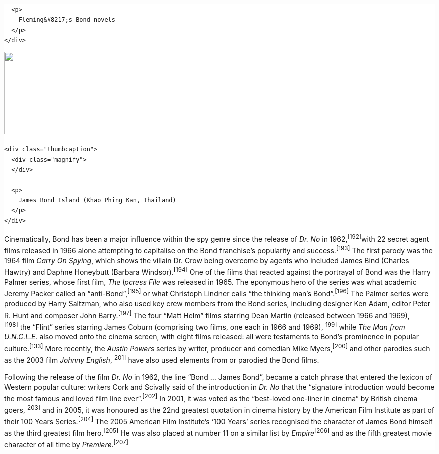       <p>
        Fleming&#8217;s Bond novels
      </p>
    </div>
  </div>
</div>

<div class="thumb tleft">
  <div class="thumbinner">
    <p>
      <img loading="lazy" class="thumbimage" src="https://upload.wikimedia.org/wikipedia/commons/thumb/2/2a/James_Bond_Island.JPG/220px-James_Bond_Island.JPG" srcset="//upload.wikimedia.org/wikipedia/commons/thumb/2/2a/James_Bond_Island.JPG/330px-James_Bond_Island.JPG 1.5x, //upload.wikimedia.org/wikipedia/commons/thumb/2/2a/James_Bond_Island.JPG/440px-James_Bond_Island.JPG 2x" alt="" width="220" height="165" data-file-width="912" data-file-height="684" />
    </p>
    
    <div class="thumbcaption">
      <div class="magnify">
      </div>
      
      <p>
        James Bond Island (Khao Phing Kan, Thailand)
      </p>
    </div>
  </div>
</div>

Cinematically, Bond has been a major influence within the spy genre since the release of _Dr. No_ in 1962,<sup id="cite_ref-FOOTNOTESmithLavington200221_192-0" class="reference">[192]</sup>with 22 secret agent films released in 1966 alone attempting to capitalise on the Bond franchise&#8217;s popularity and success.<sup id="cite_ref-193" class="reference">[193]</sup> The first parody was the 1964 film _Carry On Spying_, which shows the villain Dr. Crow being overcome by agents who included James Bind (Charles Hawtry) and Daphne Honeybutt (Barbara Windsor).<sup id="cite_ref-194" class="reference">[194]</sup> One of the films that reacted against the portrayal of Bond was the Harry Palmer series, whose first film, _The Ipcress File_ was released in 1965. The eponymous hero of the series was what academic Jeremy Packer called an &#8220;anti-Bond&#8221;,<sup id="cite_ref-FOOTNOTEPacker200926_195-0" class="reference">[195]</sup> or what Christoph Lindner calls &#8220;the thinking man&#8217;s Bond&#8221;.<sup id="cite_ref-FOOTNOTELindner2009128_196-0" class="reference">[196]</sup> The Palmer series were produced by Harry Saltzman, who also used key crew members from the Bond series, including designer Ken Adam, editor Peter R. Hunt and composer John Barry.<sup id="cite_ref-197" class="reference">[197]</sup> The four &#8220;Matt Helm&#8221; films starring Dean Martin (released between 1966 and 1969),<sup id="cite_ref-198" class="reference">[198]</sup> the &#8220;Flint&#8221; series starring James Coburn (comprising two films, one each in 1966 and 1969),<sup id="cite_ref-FOOTNOTEPfeifferWorrall1998210_199-0" class="reference">[199]</sup> while _The Man from U.N.C.L.E._ also moved onto the cinema screen, with eight films released: all were testaments to Bond&#8217;s prominence in popular culture.<sup id="cite_ref-FOOTNOTEChapman200997-98_133-1" class="reference">[133]</sup> More recently, the _Austin Powers_ series by writer, producer and comedian Mike Myers,<sup id="cite_ref-FOOTNOTELindner200976_200-0" class="reference">[200]</sup> and other parodies such as the 2003 film _Johnny English_,<sup id="cite_ref-201" class="reference">[201]</sup> have also used elements from or parodied the Bond films.

Following the release of the film _Dr. No_ in 1962, the line &#8220;Bond &#8230; James Bond&#8221;, became a catch phrase that entered the lexicon of Western popular culture: writers Cork and Scivally said of the introduction in _Dr. No_ that the &#8220;signature introduction would become the most famous and loved film line ever&#8221;.<sup id="cite_ref-FOOTNOTECorkScivally20026_202-0" class="reference">[202]</sup> In 2001, it was voted as the &#8220;best-loved one-liner in cinema&#8221; by British cinema goers,<sup id="cite_ref-203" class="reference">[203]</sup> and in 2005, it was honoured as the 22nd greatest quotation in cinema history by the American Film Institute as part of their 100 Years Series.<sup id="cite_ref-204" class="reference">[204]</sup> The 2005 American Film Institute&#8217;s &#8216;100 Years&#8217; series recognised the character of James Bond himself as the third greatest film hero.<sup id="cite_ref-205" class="reference">[205]</sup> He was also placed at number 11 on a similar list by _Empire_<sup id="cite_ref-206" class="reference">[206]</sup> and as the fifth greatest movie character of all time by _Premiere_.<sup id="cite_ref-207" class="reference">[207]</sup>
